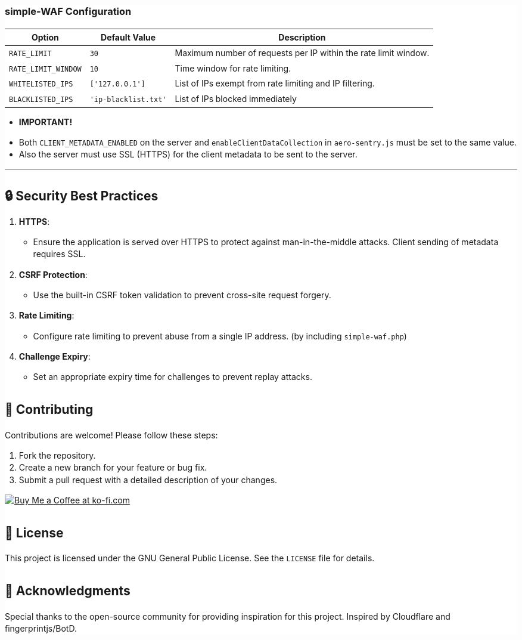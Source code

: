 ### **simple-WAF Configuration**
| Option                     | Default Value          | Description                                                              |
|----------------------------|------------------------|--------------------------------------------------------------------------|
| `RATE_LIMIT`               | `30`                   | Maximum number of requests per IP within the rate limit window.          |
| `RATE_LIMIT_WINDOW`        | `10`                   | Time window for rate limiting.                                           |
| `WHITELISTED_IPS`          | `['127.0.0.1']`        | List of IPs exempt from rate limiting and IP filtering.                  |
| `BLACKLISTED_IPS`          |  `'ip-blacklist.txt'`  | List of IPs blocked immediately                                          |

* <b>IMPORTANT!</b>
 - Both `CLIENT_METADATA_ENABLED` on the server and `enableClientDataCollection` in `aero-sentry.js` must be set to the same value.
 - Also the server must use SSL (HTTPS) for the client metadata to be sent to the server.
---

## **🔒 Security Best Practices**
1. **HTTPS**:
   - Ensure the application is served over HTTPS to protect against man-in-the-middle attacks. Client sending of metadata requires SSL.

2. **CSRF Protection**:
   - Use the built-in CSRF token validation to prevent cross-site request forgery.

3. **Rate Limiting**:
   - Configure rate limiting to prevent abuse from a single IP address. (by including `simple-waf.php`)

4. **Challenge Expiry**:
   - Set an appropriate expiry time for challenges to prevent replay attacks.

## **🤝 Contributing**
Contributions are welcome! Please follow these steps:
1. Fork the repository.
2. Create a new branch for your feature or bug fix.
3. Submit a pull request with a detailed description of your changes.

<a href='https://ko-fi.com/X8X11DTGJQ' target='_blank'><img height='36' style='border:0px;height:36px;' src='https://storage.ko-fi.com/cdn/kofi6.png?v=6' border='0' alt='Buy Me a Coffee at ko-fi.com' /></a>

## **📄 License**
This project is licensed under the GNU General Public License. See the `LICENSE` file for details.

## **📣 Acknowledgments**
Special thanks to the open-source community for providing inspiration for this project.
Inspired by Cloudflare and fingerprintjs/BotD.

